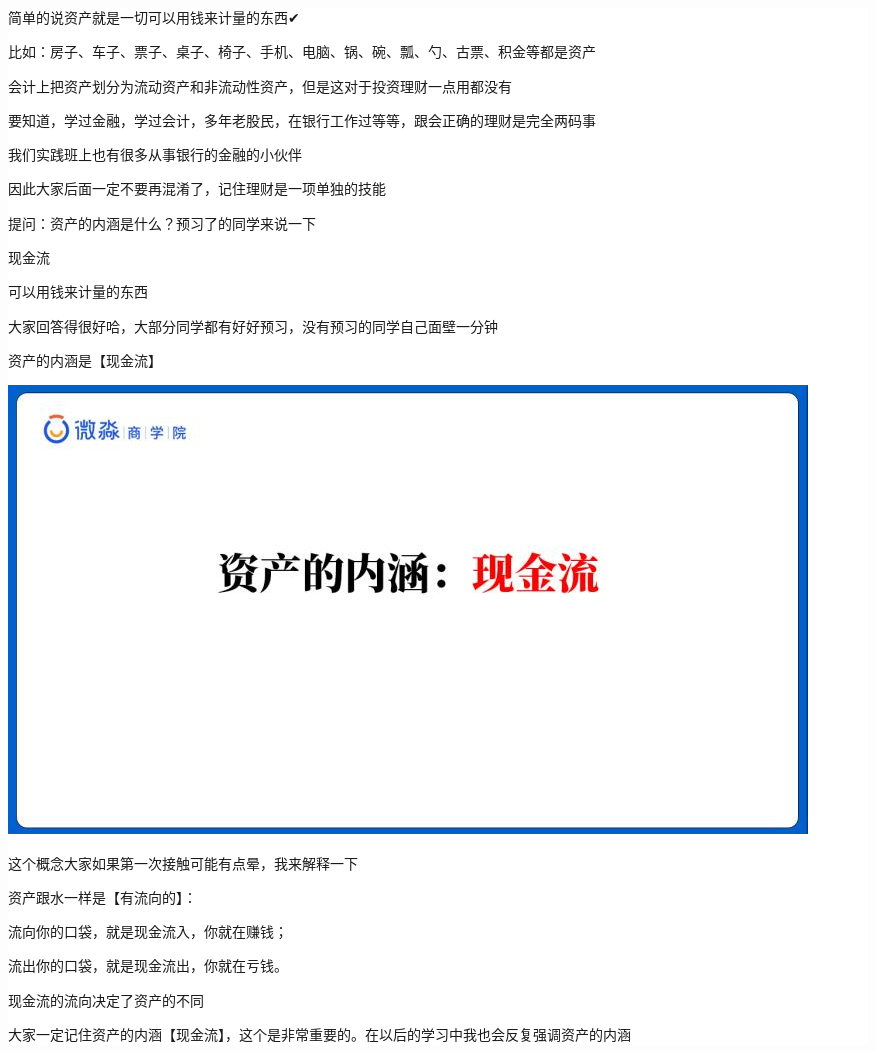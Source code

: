 简单的说资产就是一切可以用钱来计量的东西✔

比如：房子、车子、票子、桌子、椅子、手机、电脑、锅、碗、瓢、勺、古票、积金等都是资产

会计上把资产划分为流动资产和非流动性资产，但是这对于投资理财一点用都没有

要知道，学过金融，学过会计，多年老股民，在银行工作过等等，跟会正确的理财是完全两码事

我们实践班上也有很多从事银行的金融的小伙伴

因此大家后面一定不要再混淆了，记住理财是一项单独的技能

提问：资产的内涵是什么？预习了的同学来说一下

现金流

可以用钱来计量的东西

大家回答得很好哈，大部分同学都有好好预习，没有预习的同学自己面壁一分钟

资产的内涵是【现金流】

![image-20210406234815910](/img/image-20210406234815910.png)

这个概念大家如果第一次接触可能有点晕，我来解释一下

资产跟水一样是【有流向的】：

流向你的口袋，就是现金流入，你就在赚钱；

流出你的口袋，就是现金流出，你就在亏钱。

现金流的流向决定了资产的不同

大家一定记住资产的内涵【现金流】，这个是非常重要的。在以后的学习中我也会反复强调资产的内涵
